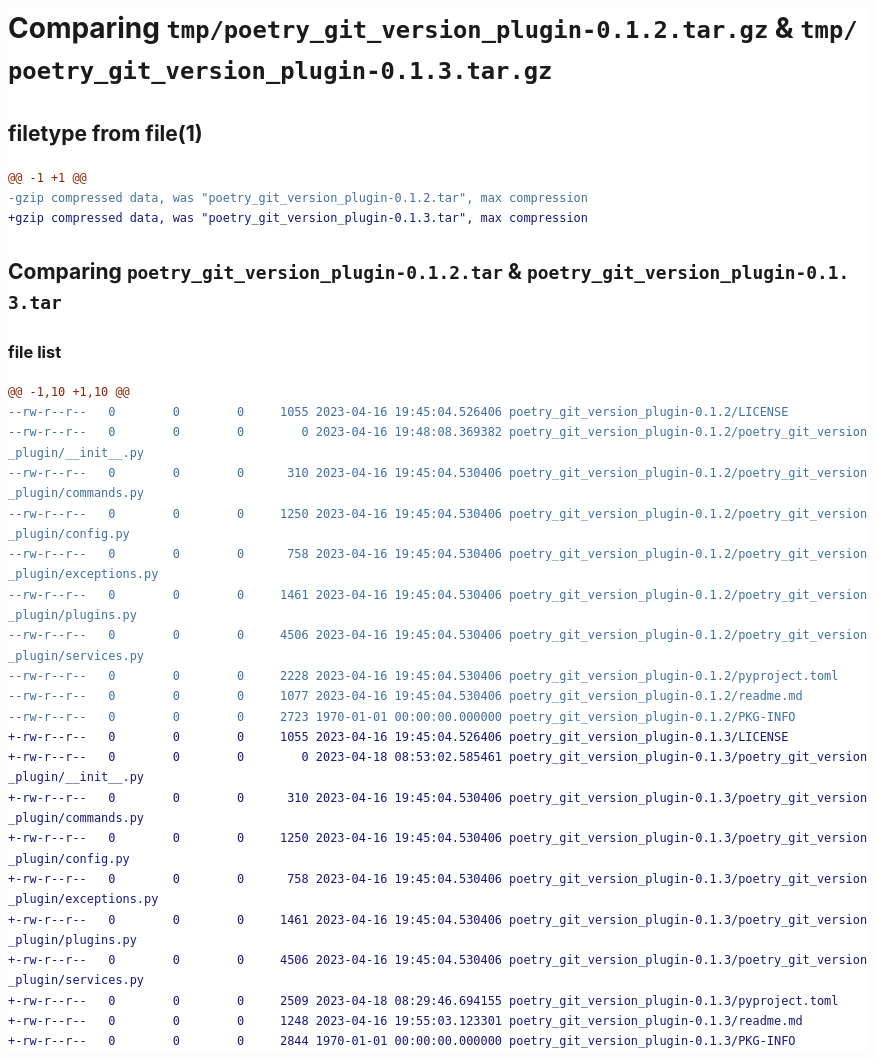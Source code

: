 # Comparing `tmp/poetry_git_version_plugin-0.1.2.tar.gz` & `tmp/poetry_git_version_plugin-0.1.3.tar.gz`

## filetype from file(1)

```diff
@@ -1 +1 @@
-gzip compressed data, was "poetry_git_version_plugin-0.1.2.tar", max compression
+gzip compressed data, was "poetry_git_version_plugin-0.1.3.tar", max compression
```

## Comparing `poetry_git_version_plugin-0.1.2.tar` & `poetry_git_version_plugin-0.1.3.tar`

### file list

```diff
@@ -1,10 +1,10 @@
--rw-r--r--   0        0        0     1055 2023-04-16 19:45:04.526406 poetry_git_version_plugin-0.1.2/LICENSE
--rw-r--r--   0        0        0        0 2023-04-16 19:48:08.369382 poetry_git_version_plugin-0.1.2/poetry_git_version_plugin/__init__.py
--rw-r--r--   0        0        0      310 2023-04-16 19:45:04.530406 poetry_git_version_plugin-0.1.2/poetry_git_version_plugin/commands.py
--rw-r--r--   0        0        0     1250 2023-04-16 19:45:04.530406 poetry_git_version_plugin-0.1.2/poetry_git_version_plugin/config.py
--rw-r--r--   0        0        0      758 2023-04-16 19:45:04.530406 poetry_git_version_plugin-0.1.2/poetry_git_version_plugin/exceptions.py
--rw-r--r--   0        0        0     1461 2023-04-16 19:45:04.530406 poetry_git_version_plugin-0.1.2/poetry_git_version_plugin/plugins.py
--rw-r--r--   0        0        0     4506 2023-04-16 19:45:04.530406 poetry_git_version_plugin-0.1.2/poetry_git_version_plugin/services.py
--rw-r--r--   0        0        0     2228 2023-04-16 19:45:04.530406 poetry_git_version_plugin-0.1.2/pyproject.toml
--rw-r--r--   0        0        0     1077 2023-04-16 19:45:04.530406 poetry_git_version_plugin-0.1.2/readme.md
--rw-r--r--   0        0        0     2723 1970-01-01 00:00:00.000000 poetry_git_version_plugin-0.1.2/PKG-INFO
+-rw-r--r--   0        0        0     1055 2023-04-16 19:45:04.526406 poetry_git_version_plugin-0.1.3/LICENSE
+-rw-r--r--   0        0        0        0 2023-04-18 08:53:02.585461 poetry_git_version_plugin-0.1.3/poetry_git_version_plugin/__init__.py
+-rw-r--r--   0        0        0      310 2023-04-16 19:45:04.530406 poetry_git_version_plugin-0.1.3/poetry_git_version_plugin/commands.py
+-rw-r--r--   0        0        0     1250 2023-04-16 19:45:04.530406 poetry_git_version_plugin-0.1.3/poetry_git_version_plugin/config.py
+-rw-r--r--   0        0        0      758 2023-04-16 19:45:04.530406 poetry_git_version_plugin-0.1.3/poetry_git_version_plugin/exceptions.py
+-rw-r--r--   0        0        0     1461 2023-04-16 19:45:04.530406 poetry_git_version_plugin-0.1.3/poetry_git_version_plugin/plugins.py
+-rw-r--r--   0        0        0     4506 2023-04-16 19:45:04.530406 poetry_git_version_plugin-0.1.3/poetry_git_version_plugin/services.py
+-rw-r--r--   0        0        0     2509 2023-04-18 08:29:46.694155 poetry_git_version_plugin-0.1.3/pyproject.toml
+-rw-r--r--   0        0        0     1248 2023-04-16 19:55:03.123301 poetry_git_version_plugin-0.1.3/readme.md
+-rw-r--r--   0        0        0     2844 1970-01-01 00:00:00.000000 poetry_git_version_plugin-0.1.3/PKG-INFO
```
